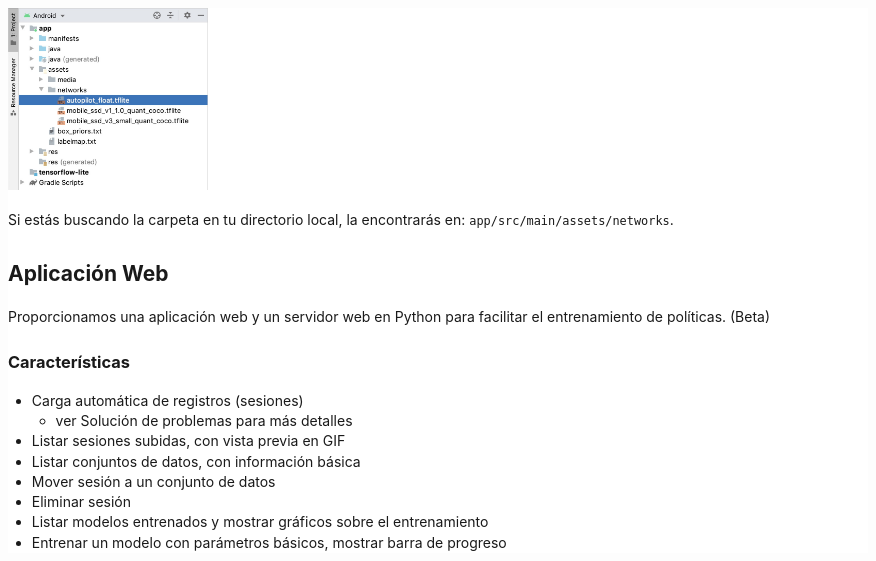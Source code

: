   <img src="../docs/images/android_studio_tflite_dir.jpg" width="200" alt="App GUI" />
</p>

Si estás buscando la carpeta en tu directorio local, la encontrarás en: `app/src/main/assets/networks`.

## Aplicación Web

Proporcionamos una aplicación web y un servidor web en Python para facilitar el entrenamiento de políticas. (Beta)

### Características

- Carga automática de registros (sesiones)
  - ver Solución de problemas para más detalles
- Listar sesiones subidas, con vista previa en GIF
- Listar conjuntos de datos, con información básica
- Mover sesión a un conjunto de datos
- Eliminar sesión
- Listar modelos entrenados y mostrar gráficos sobre el entrenamiento
- Entrenar un modelo con parámetros básicos, mostrar barra de progreso
